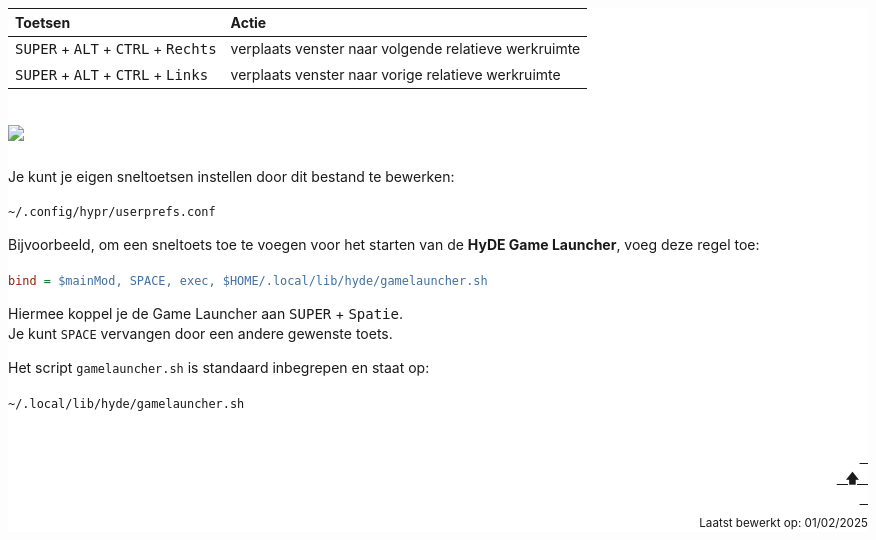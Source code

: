 | Toetsen                                                                 | Actie                                                |
| :---------------------------------------------------------------------- | :--------------------------------------------------- |
| <kbd>SUPER</kbd> + <kbd>ALT</kbd> + <kbd>CTRL</kbd> + <kbd>Rechts</kbd> | verplaats venster naar volgende relatieve werkruimte |
| <kbd>SUPER</kbd> + <kbd>ALT</kbd> + <kbd>CTRL</kbd> + <kbd>Links</kbd>  | verplaats venster naar vorige relatieve werkruimte   |

## <a id="custom-keybindings"></a><img src="https://readme-typing-svg.herokuapp.com?font=Lexend+Giga&size=23&pause=1000&color=CCA9DD&width=435&lines=Aangepaste%20Sneltoetsen" width="450"/>

Je kunt je eigen sneltoetsen instellen door dit bestand te bewerken:

```bash
~/.config/hypr/userprefs.conf
```

Bijvoorbeeld, om een sneltoets toe te voegen voor het starten van de **HyDE Game Launcher**, voeg deze regel toe:

```ini
bind = $mainMod, SPACE, exec, $HOME/.local/lib/hyde/gamelauncher.sh
```

Hiermee koppel je de Game Launcher aan <kbd>SUPER</kbd> + <kbd>Spatie</kbd>.  
Je kunt `SPACE` vervangen door een andere gewenste toets.

Het script `gamelauncher.sh` is standaard inbegrepen en staat op:

```bash
~/.local/lib/hyde/gamelauncher.sh
```

<div align="right">
  <br>
  <a href="#-design-by-t2"><kbd> <br> 🡅 <br> </kbd></a>
</div>

<div align="right">
  <sub>Laatst bewerkt op: 01/02/2025<span id="last-edited"></span></sub>
</div>
